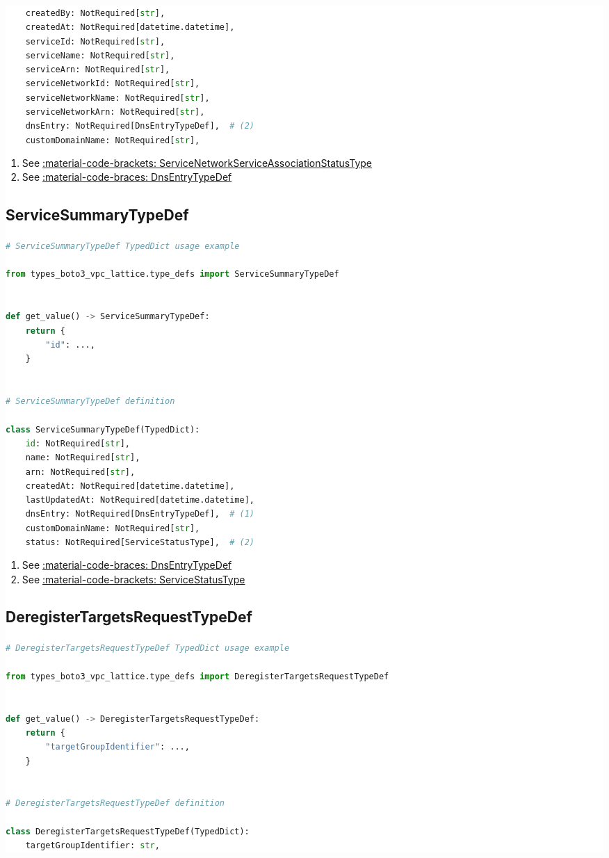 ```python
    createdBy: NotRequired[str],
    createdAt: NotRequired[datetime.datetime],
    serviceId: NotRequired[str],
    serviceName: NotRequired[str],
    serviceArn: NotRequired[str],
    serviceNetworkId: NotRequired[str],
    serviceNetworkName: NotRequired[str],
    serviceNetworkArn: NotRequired[str],
    dnsEntry: NotRequired[DnsEntryTypeDef],  # (2)
    customDomainName: NotRequired[str],
```

1. See [:material-code-brackets: ServiceNetworkServiceAssociationStatusType](./literals.md#servicenetworkserviceassociationstatustype)
2. See [:material-code-braces: DnsEntryTypeDef](./type_defs.md#dnsentrytypedef)

## ServiceSummaryTypeDef

```python
# ServiceSummaryTypeDef TypedDict usage example

from types_boto3_vpc_lattice.type_defs import ServiceSummaryTypeDef


def get_value() -> ServiceSummaryTypeDef:
    return {
        "id": ...,
    }


# ServiceSummaryTypeDef definition

class ServiceSummaryTypeDef(TypedDict):
    id: NotRequired[str],
    name: NotRequired[str],
    arn: NotRequired[str],
    createdAt: NotRequired[datetime.datetime],
    lastUpdatedAt: NotRequired[datetime.datetime],
    dnsEntry: NotRequired[DnsEntryTypeDef],  # (1)
    customDomainName: NotRequired[str],
    status: NotRequired[ServiceStatusType],  # (2)
```

1. See [:material-code-braces: DnsEntryTypeDef](./type_defs.md#dnsentrytypedef)
2. See [:material-code-brackets: ServiceStatusType](./literals.md#servicestatustype)

## DeregisterTargetsRequestTypeDef

```python
# DeregisterTargetsRequestTypeDef TypedDict usage example

from types_boto3_vpc_lattice.type_defs import DeregisterTargetsRequestTypeDef


def get_value() -> DeregisterTargetsRequestTypeDef:
    return {
        "targetGroupIdentifier": ...,
    }


# DeregisterTargetsRequestTypeDef definition

class DeregisterTargetsRequestTypeDef(TypedDict):
    targetGroupIdentifier: str,
```
